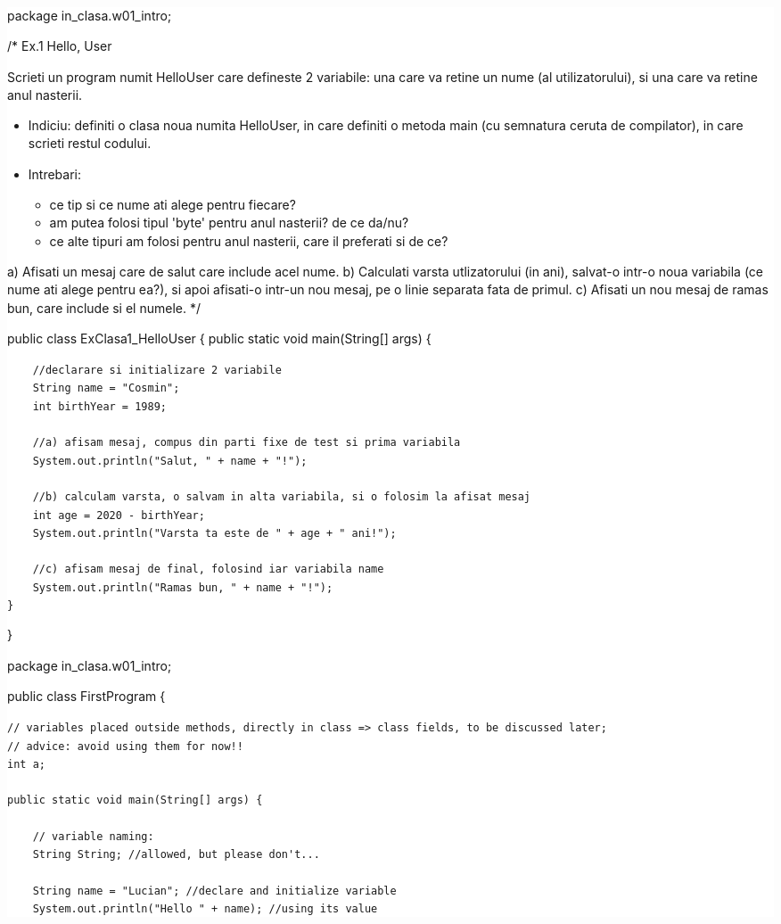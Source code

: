 
package in_clasa.w01_intro;

/*
Ex.1 Hello, User

Scrieti un program numit HelloUser care defineste 2 variabile: una care va retine
un nume (al utilizatorului), si una care va retine anul nasterii.

- Indiciu: definiti o clasa noua numita HelloUser, in care definiti o metoda main
  (cu semnatura ceruta de compilator), in care scrieti restul codului.

- Intrebari:
  - ce tip si ce nume ati alege pentru fiecare?
  - am putea folosi tipul 'byte' pentru anul nasterii? de ce da/nu?
  - ce alte tipuri am folosi pentru anul nasterii, care il preferati si de ce?

a) Afisati un mesaj care de salut care include acel nume.
b) Calculati varsta utlizatorului (in ani), salvat-o intr-o noua variabila
(ce nume ati alege pentru ea?), si apoi afisati-o intr-un nou mesaj, pe o
linie separata fata de primul.
c) Afisati un nou mesaj de ramas bun, care include si el numele.
*/

public class ExClasa1_HelloUser {
public static void main(String[] args) {

        //declarare si initializare 2 variabile
        String name = "Cosmin";
        int birthYear = 1989;

        //a) afisam mesaj, compus din parti fixe de test si prima variabila
        System.out.println("Salut, " + name + "!");

        //b) calculam varsta, o salvam in alta variabila, si o folosim la afisat mesaj
        int age = 2020 - birthYear;
        System.out.println("Varsta ta este de " + age + " ani!");

        //c) afisam mesaj de final, folosind iar variabila name
        System.out.println("Ramas bun, " + name + "!");
    }
}


package in_clasa.w01_intro;

public class FirstProgram {

    // variables placed outside methods, directly in class => class fields, to be discussed later;
    // advice: avoid using them for now!!
    int a;

    public static void main(String[] args) {

        // variable naming:
        String String; //allowed, but please don't...

        String name = "Lucian"; //declare and initialize variable
        System.out.println("Hello " + name); //using its value
